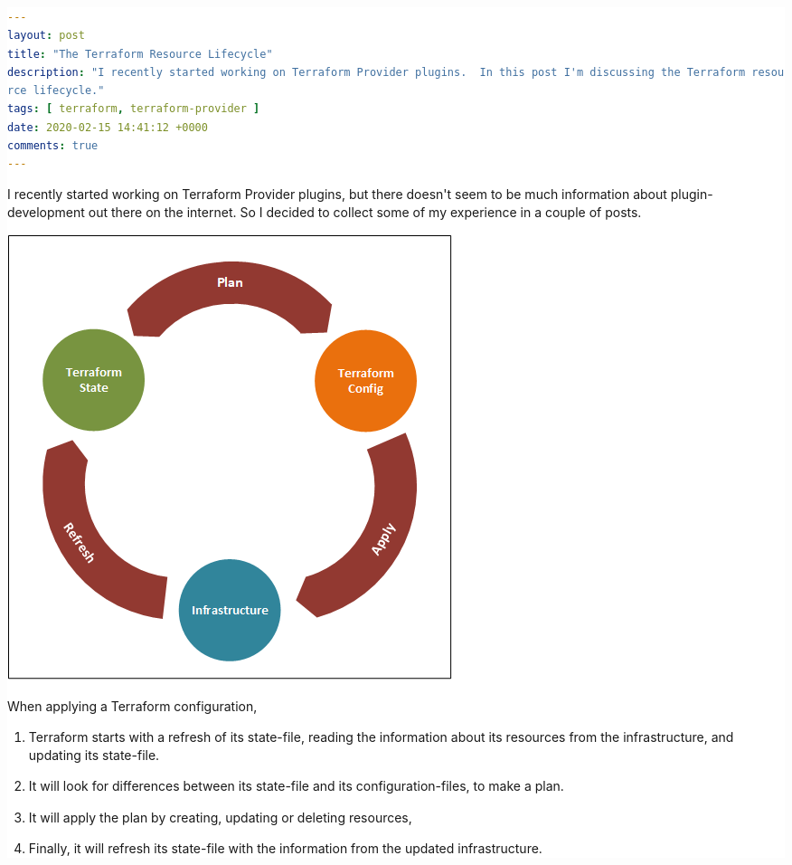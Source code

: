 ```yaml
---
layout: post
title: "The Terraform Resource Lifecycle"
description: "I recently started working on Terraform Provider plugins.  In this post I'm discussing the Terraform resource lifecycle."
tags: [ terraform, terraform-provider ]
date: 2020-02-15 14:41:12 +0000
comments: true
---
```


I recently started working on Terraform Provider plugins, but there doesn't seem to be much information about plugin-development out there on the internet.  So I decided to collect some of my experience in a couple of posts.

![refresh-plan-apply.png](/assets/images/refresh-plan-apply.png)

When applying a Terraform configuration,
 
1. Terraform starts with a refresh of its state-file, reading the information about its resources from the infrastructure, and updating its state-file. 
 
2. It will look for differences between its state-file and its configuration-files, to make a plan.  

3. It will apply the plan by creating, updating or deleting resources, 

4. Finally, it will refresh its state-file with the information from the updated infrastructure. 
